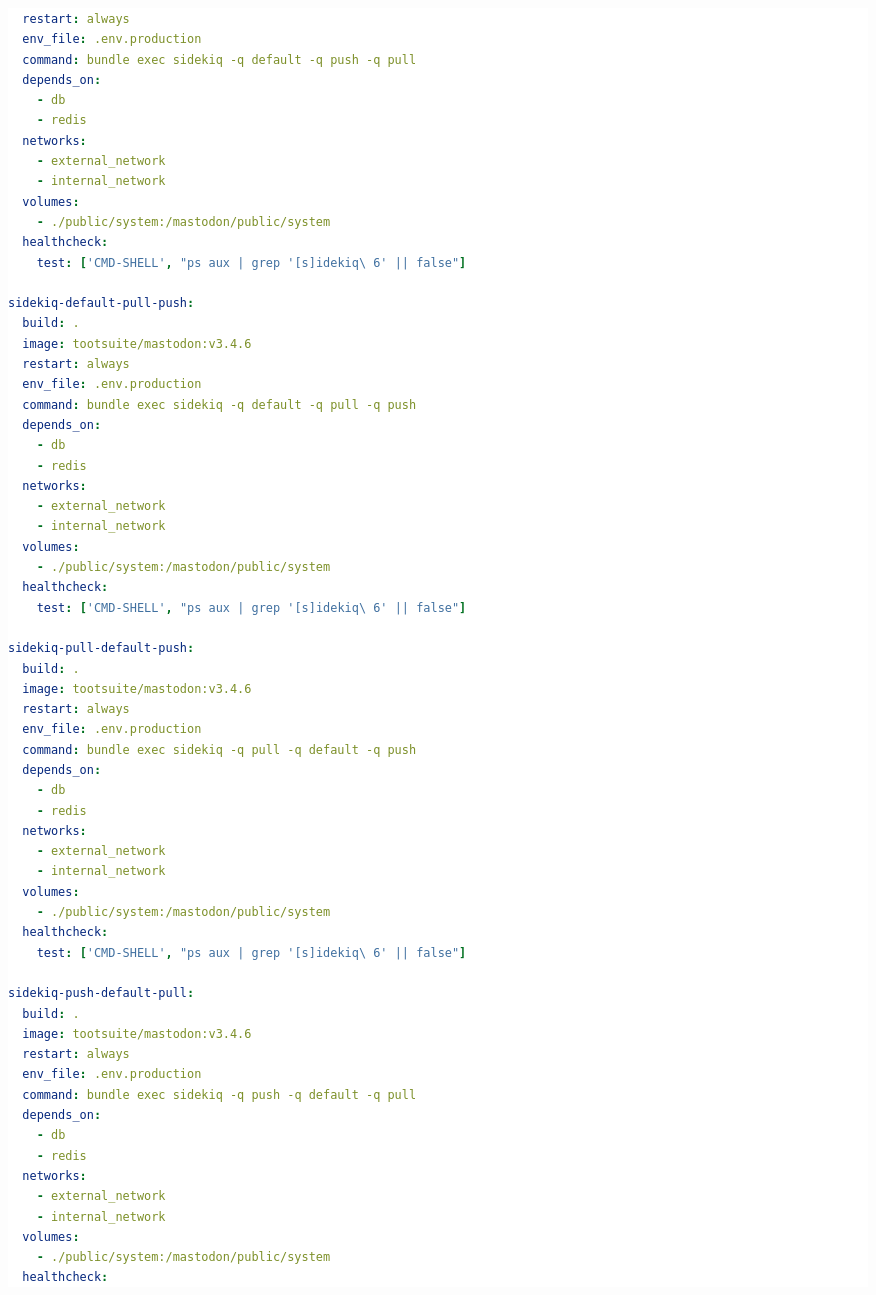 ``` yaml
  restart: always
  env_file: .env.production
  command: bundle exec sidekiq -q default -q push -q pull
  depends_on:
    - db
    - redis
  networks:
    - external_network
    - internal_network
  volumes:
    - ./public/system:/mastodon/public/system
  healthcheck:
    test: ['CMD-SHELL', "ps aux | grep '[s]idekiq\ 6' || false"]

sidekiq-default-pull-push:
  build: .
  image: tootsuite/mastodon:v3.4.6
  restart: always
  env_file: .env.production
  command: bundle exec sidekiq -q default -q pull -q push
  depends_on:
    - db
    - redis
  networks:
    - external_network
    - internal_network
  volumes:
    - ./public/system:/mastodon/public/system
  healthcheck:
    test: ['CMD-SHELL', "ps aux | grep '[s]idekiq\ 6' || false"]

sidekiq-pull-default-push:
  build: .
  image: tootsuite/mastodon:v3.4.6
  restart: always
  env_file: .env.production
  command: bundle exec sidekiq -q pull -q default -q push
  depends_on:
    - db
    - redis
  networks:
    - external_network
    - internal_network
  volumes:
    - ./public/system:/mastodon/public/system
  healthcheck:
    test: ['CMD-SHELL', "ps aux | grep '[s]idekiq\ 6' || false"]

sidekiq-push-default-pull:
  build: .
  image: tootsuite/mastodon:v3.4.6
  restart: always
  env_file: .env.production
  command: bundle exec sidekiq -q push -q default -q pull
  depends_on:
    - db
    - redis
  networks:
    - external_network
    - internal_network
  volumes:
    - ./public/system:/mastodon/public/system
  healthcheck:
```